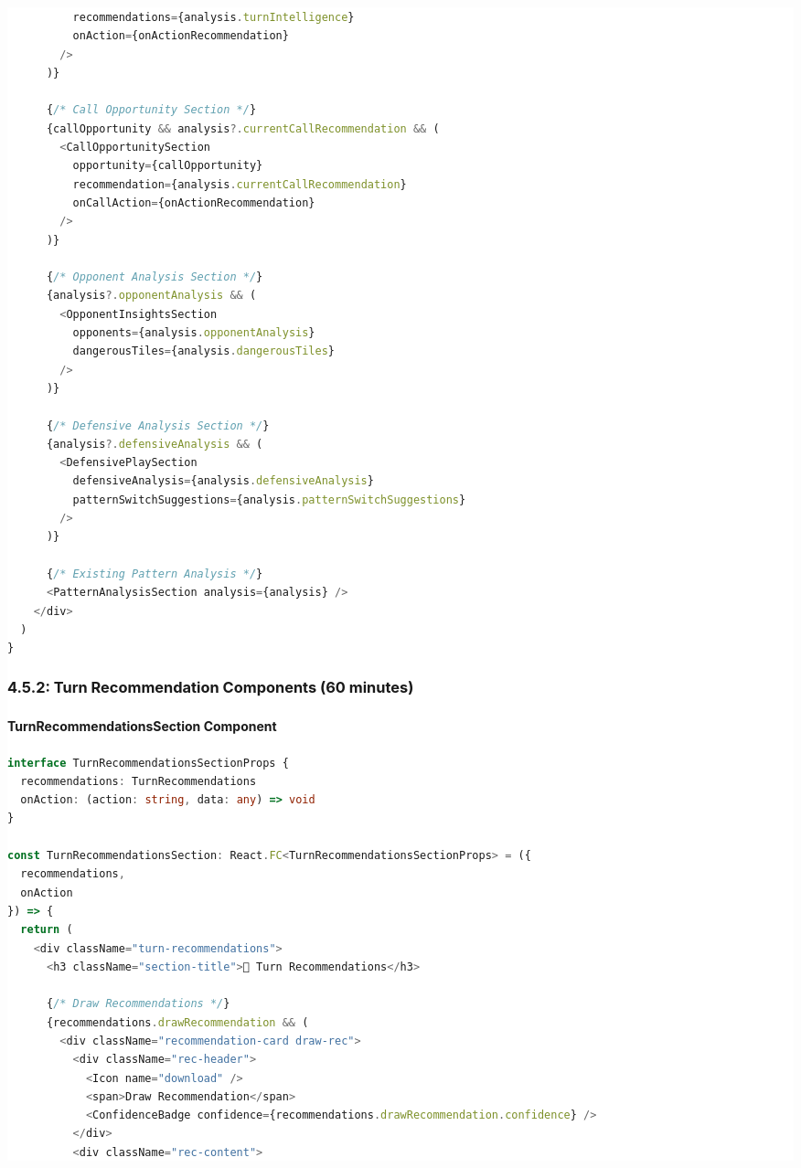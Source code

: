 ```typescript
          recommendations={analysis.turnIntelligence}
          onAction={onActionRecommendation}
        />
      )}
      
      {/* Call Opportunity Section */}
      {callOpportunity && analysis?.currentCallRecommendation && (
        <CallOpportunitySection
          opportunity={callOpportunity}
          recommendation={analysis.currentCallRecommendation}
          onCallAction={onActionRecommendation}
        />
      )}
      
      {/* Opponent Analysis Section */}
      {analysis?.opponentAnalysis && (
        <OpponentInsightsSection
          opponents={analysis.opponentAnalysis}
          dangerousTiles={analysis.dangerousTiles}
        />
      )}
      
      {/* Defensive Analysis Section */}
      {analysis?.defensiveAnalysis && (
        <DefensivePlaySection
          defensiveAnalysis={analysis.defensiveAnalysis}
          patternSwitchSuggestions={analysis.patternSwitchSuggestions}
        />
      )}
      
      {/* Existing Pattern Analysis */}
      <PatternAnalysisSection analysis={analysis} />
    </div>
  )
}
```

### **4.5.2: Turn Recommendation Components (60 minutes)**

#### **TurnRecommendationsSection Component**
```typescript
interface TurnRecommendationsSectionProps {
  recommendations: TurnRecommendations
  onAction: (action: string, data: any) => void
}

const TurnRecommendationsSection: React.FC<TurnRecommendationsSectionProps> = ({
  recommendations,
  onAction
}) => {
  return (
    <div className="turn-recommendations">
      <h3 className="section-title">🎯 Turn Recommendations</h3>
      
      {/* Draw Recommendations */}
      {recommendations.drawRecommendation && (
        <div className="recommendation-card draw-rec">
          <div className="rec-header">
            <Icon name="download" />
            <span>Draw Recommendation</span>
            <ConfidenceBadge confidence={recommendations.drawRecommendation.confidence} />
          </div>
          <div className="rec-content">
```